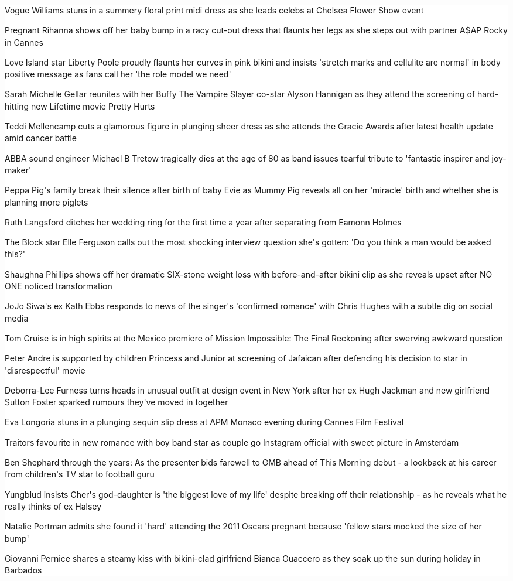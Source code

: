 Vogue Williams stuns in a summery floral print midi dress as she leads celebs at Chelsea Flower Show event

Pregnant Rihanna shows off her baby bump in a racy cut-out dress that flaunts her legs as she steps out with partner A$AP Rocky in Cannes

Love Island star Liberty Poole proudly flaunts her curves in pink bikini and insists 'stretch marks and cellulite are normal' in body positive message as fans call her 'the role model we need'

Sarah Michelle Gellar reunites with her Buffy The Vampire Slayer co-star Alyson Hannigan as they attend the screening of hard-hitting new Lifetime movie Pretty Hurts

Teddi Mellencamp cuts a glamorous figure in plunging sheer dress as she attends the Gracie Awards after latest health update amid cancer battle

ABBA sound engineer Michael B Tretow tragically dies at the age of 80 as band issues tearful tribute to 'fantastic inspirer and joy-maker'

Peppa Pig's family break their silence after birth of baby Evie as Mummy Pig reveals all on her 'miracle' birth and whether she is planning more piglets

Ruth Langsford ditches her wedding ring for the first time a year after separating from Eamonn Holmes

The Block star Elle Ferguson calls out the most shocking interview question she's gotten: 'Do you think a man would be asked this?'

Shaughna Phillips shows off her dramatic SIX-stone weight loss with before-and-after bikini clip as she reveals upset after NO ONE noticed transformation

JoJo Siwa's ex Kath Ebbs responds to news of the singer's 'confirmed romance' with Chris Hughes with a subtle dig on social media

Tom Cruise is in high spirits at the Mexico premiere of Mission Impossible: The Final Reckoning after swerving awkward question

Peter Andre is supported by children Princess and Junior at screening of Jafaican after defending his decision to star in 'disrespectful' movie

Deborra-Lee Furness turns heads in unusual outfit at design event in New York after her ex Hugh Jackman and new girlfriend Sutton Foster sparked rumours they've moved in together

Eva Longoria stuns in a plunging sequin slip dress at APM Monaco evening during Cannes Film Festival

Traitors favourite in new romance with boy band star as couple go Instagram official with sweet picture in Amsterdam

Ben Shephard through the years: As the presenter bids farewell to GMB ahead of This Morning debut - a lookback at his career from children's TV star to football guru

Yungblud insists Cher's god-daughter is 'the biggest love of my life' despite breaking off their relationship - as he reveals what he really thinks of ex Halsey 

Natalie Portman admits she found it 'hard' attending the 2011 Oscars pregnant because 'fellow stars mocked the size of her bump'

Giovanni Pernice shares a steamy kiss with bikini-clad girlfriend Bianca Guaccero as they soak up the sun during holiday in Barbados
